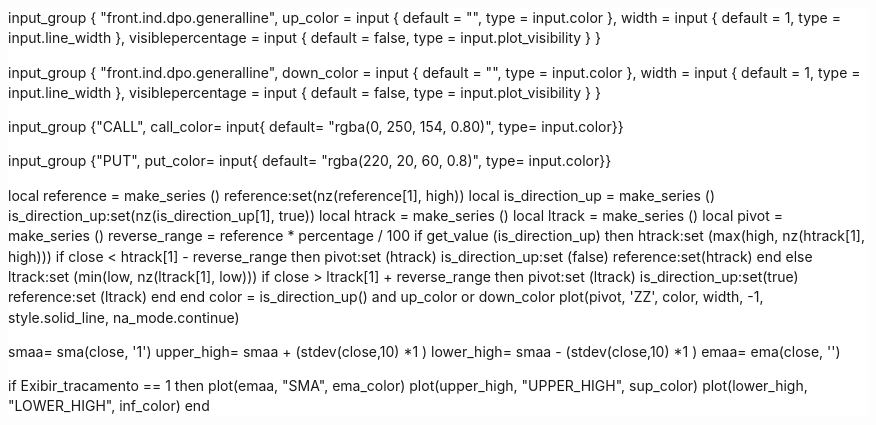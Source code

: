 
input_group {
    "front.ind.dpo.generalline",
    up_color = input { default = "", type = input.color },
     width = input { default = 1, type = input.line_width },
    visiblepercentage = input { default = false, type = input.plot_visibility }
}

input_group {
    "front.ind.dpo.generalline",
    down_color = input { default = "", type = input.color },
     width = input { default = 1, type = input.line_width },
    visiblepercentage = input { default = false, type = input.plot_visibility }
}

input_group {"CALL", call_color= input{ default= "rgba(0, 250, 154, 0.80)", type= input.color}}

input_group {"PUT", put_color= input{ default= "rgba(220, 20, 60, 0.8)", type= input.color}}


local reference = make_series ()
reference:set(nz(reference[1], high))
local is_direction_up = make_series ()
is_direction_up:set(nz(is_direction_up[1], true))
local htrack = make_series ()
local ltrack = make_series ()
local pivot = make_series ()
reverse_range = reference * percentage / 100
if get_value (is_direction_up) then
    htrack:set (max(high, nz(htrack[1], high)))
    if close < htrack[1] - reverse_range then
        pivot:set (htrack)
        is_direction_up:set (false)
        reference:set(htrack)
    end
else
    ltrack:set (min(low, nz(ltrack[1], low)))
    if close > ltrack[1] + reverse_range then
        pivot:set (ltrack)
        is_direction_up:set(true)
        reference:set (ltrack)
    end
end
color = is_direction_up() and  up_color or down_color
plot(pivot, 'ZZ', color, width, -1, style.solid_line, na_mode.continue)



smaa= sma(close, '1')
upper_high= smaa + (stdev(close,10) *1 )
lower_high= smaa - (stdev(close,10) *1 )
emaa= ema(close, '')

if Exibir_tracamento == 1 then
plot(emaa, "SMA", ema_color)
plot(upper_high, "UPPER_HIGH", sup_color)
plot(lower_high, "LOWER_HIGH", inf_color)
end
